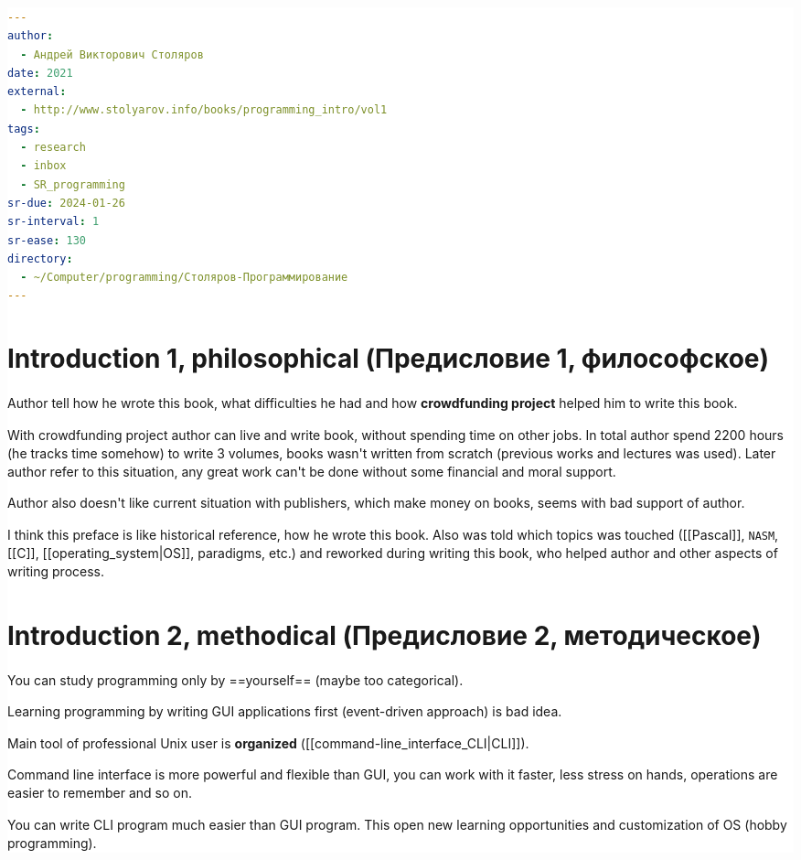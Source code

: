 ```yaml
---
author:
  - Андрей Викторович Столяров
date: 2021
external:
  - http://www.stolyarov.info/books/programming_intro/vol1
tags:
  - research
  - inbox
  - SR_programming
sr-due: 2024-01-26
sr-interval: 1
sr-ease: 130
directory:
  - ~/Computer/programming/Столяров-Программирование
---
```


# Introduction 1, philosophical (Предисловие 1, философское)

Author tell how he wrote this book, what difficulties he had and how
**crowdfunding project** helped him to write this book.

With crowdfunding project author can live and write book, without spending time
on other jobs. In total author spend 2200 hours (he tracks time somehow) to
write 3 volumes, books wasn't written from scratch (previous works and lectures
was used). Later author refer to this situation, any great work can't be done
without some financial and moral support.

Author also doesn't like current situation with publishers, which make money on
books, seems with bad support of author.

I think this preface is like historical reference, how he wrote this book. Also
was told which topics was touched ([[Pascal]], `NASM`, [[C]],
[[operating_system|OS]], paradigms, etc.) and reworked during writing this book,
who helped author and other aspects of writing process.

# Introduction 2, methodical (Предисловие 2, методическое)

You can study programming only by ==yourself== (maybe too categorical). 

Learning programming by writing GUI applications first (event-driven approach)
is bad idea.

Main tool of professional Unix user is **organized**
([[command-line_interface_CLI|CLI]]).

Command line interface is more powerful and flexible than GUI, you can work with
it faster, less stress on hands, operations are easier to remember and so on.

You can write CLI program much easier than GUI program. This open new learning
opportunities and customization of OS (hobby programming).
